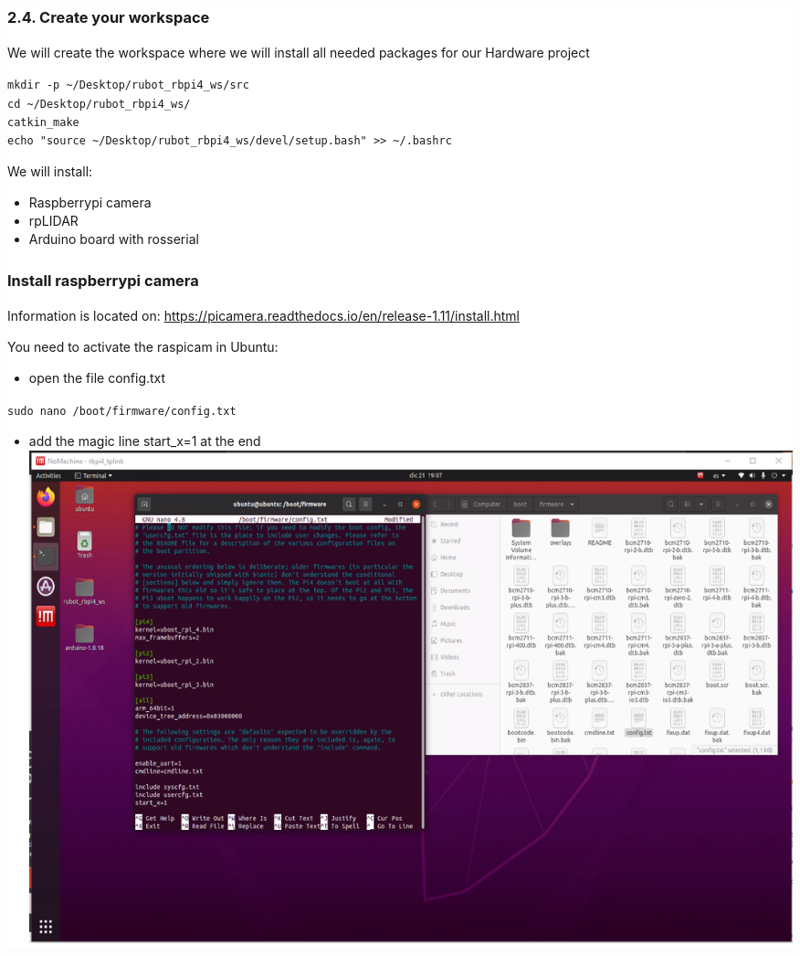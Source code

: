 ### **2.4. Create your workspace**

We will create the workspace where we will install all needed packages for our Hardware project
```shell
mkdir -p ~/Desktop/rubot_rbpi4_ws/src
cd ~/Desktop/rubot_rbpi4_ws/
catkin_make
echo "source ~/Desktop/rubot_rbpi4_ws/devel/setup.bash" >> ~/.bashrc
```
We will install:
- Raspberrypi camera
- rpLIDAR
- Arduino board with rosserial
### **Install raspberrypi camera**
Information is located on: https://picamera.readthedocs.io/en/release-1.11/install.html


You need to activate the raspicam in Ubuntu:
- open the file config.txt
```shell
sudo nano /boot/firmware/config.txt
```
- add the magic line start_x=1 at the end
![](./Images/2_picam1.png)
